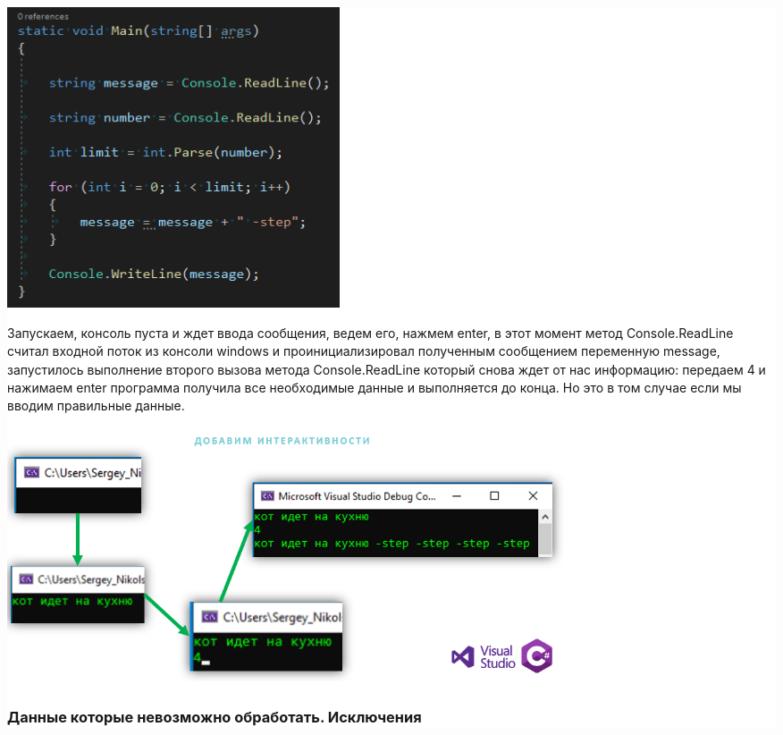 <img src="lecture_media\image85.png" style="width:3.87059in;height:3.49667in" />

Запускаем, консоль пуста и ждет ввода сообщения, ведем его, нажмем
enter, в этот момент метод Console.ReadLine считал входной поток из
консоли windows и проинициализировал полученным сообщением переменную
message, запустилось выполнение второго вызова метода Console.ReadLine
который снова ждет от нас информацию: передаем 4 и нажимаем enter
программа получила все необходимые данные и выполняется до конца. Но это
в том случае если мы вводим правильные данные.

<img src="lecture_media\image86.png" style="width:6.48958in;height:2.95833in" />

### Данные которые невозможно обработать. Исключения
